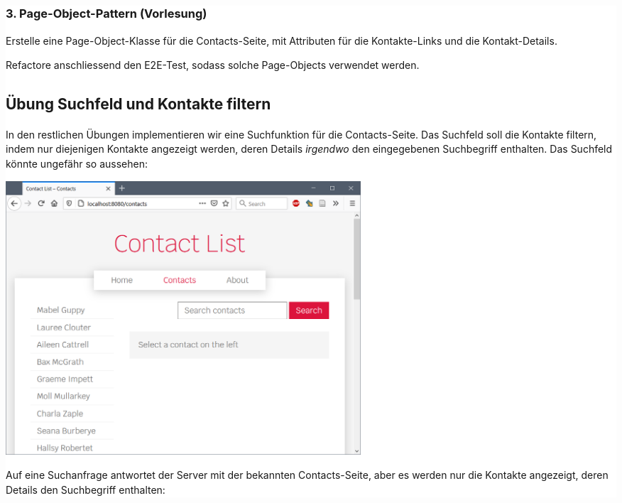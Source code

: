 
### 3. Page-Object-Pattern (Vorlesung)

Erstelle eine Page-Object-Klasse für die Contacts-Seite, mit Attributen für die Kontakte-Links und die Kontakt-Details.

Refactore anschliessend den E2E-Test, sodass solche Page-Objects verwendet werden.


## Übung Suchfeld und Kontakte filtern

In den restlichen Übungen implementieren wir eine Suchfunktion für die Contacts-Seite. Das Suchfeld soll die Kontakte filtern, indem nur diejenigen Kontakte angezeigt werden, deren Details *irgendwo* den eingegebenen Suchbegriff enthalten. Das Suchfeld könnte ungefähr so aussehen:

<img src="res/search-field.png" width="500"/>

Auf eine Suchanfrage antwortet der Server mit der bekannten Contacts-Seite, aber es werden nur die Kontakte angezeigt, deren Details den Suchbegriff enthalten:
